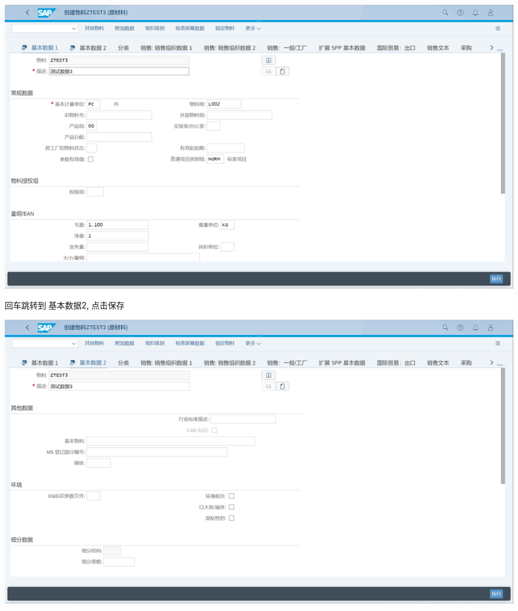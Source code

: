 ![Create-Material-2](./img/Create-Material-2.png "基本数据1")

回车跳转到 基本数据2, 点击保存

![Create-Material-3](./img/Create-Material-3.png "基本数据2")

